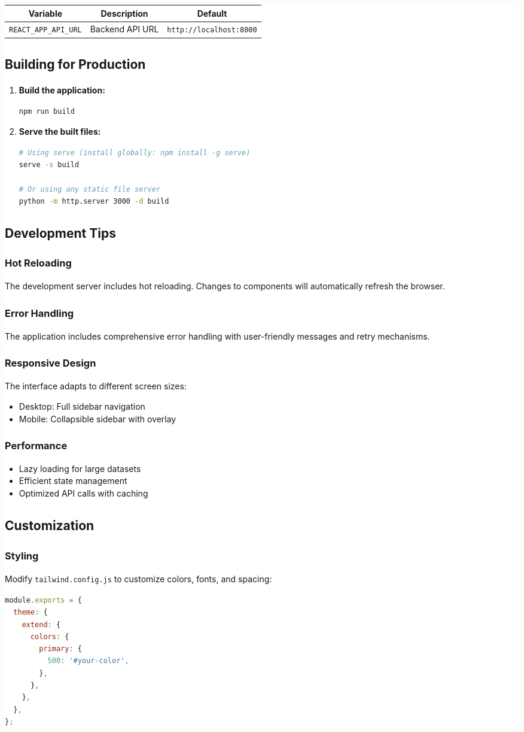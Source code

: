 | Variable | Description | Default |
|----------|-------------|---------|
| `REACT_APP_API_URL` | Backend API URL | `http://localhost:8000` |

## Building for Production

1. **Build the application:**
   ```bash
   npm run build
   ```

2. **Serve the built files:**
   ```bash
   # Using serve (install globally: npm install -g serve)
   serve -s build

   # Or using any static file server
   python -m http.server 3000 -d build
   ```

## Development Tips

### Hot Reloading
The development server includes hot reloading. Changes to components will automatically refresh the browser.

### Error Handling
The application includes comprehensive error handling with user-friendly messages and retry mechanisms.

### Responsive Design
The interface adapts to different screen sizes:
- Desktop: Full sidebar navigation
- Mobile: Collapsible sidebar with overlay

### Performance
- Lazy loading for large datasets
- Efficient state management
- Optimized API calls with caching

## Customization

### Styling
Modify `tailwind.config.js` to customize colors, fonts, and spacing:

```javascript
module.exports = {
  theme: {
    extend: {
      colors: {
        primary: {
          500: '#your-color',
        },
      },
    },
  },
};
```
